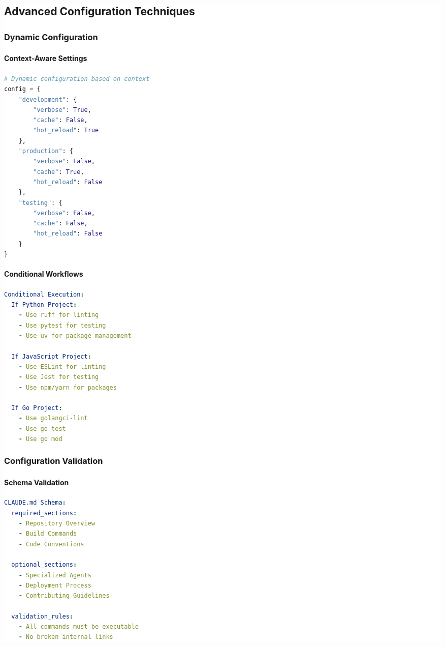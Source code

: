## Advanced Configuration Techniques

### Dynamic Configuration

#### Context-Aware Settings
```python
# Dynamic configuration based on context
config = {
    "development": {
        "verbose": True,
        "cache": False,
        "hot_reload": True
    },
    "production": {
        "verbose": False,
        "cache": True,
        "hot_reload": False
    },
    "testing": {
        "verbose": False,
        "cache": False,
        "hot_reload": False
    }
}
```

#### Conditional Workflows
```yaml
Conditional Execution:
  If Python Project:
    - Use ruff for linting
    - Use pytest for testing
    - Use uv for package management
  
  If JavaScript Project:
    - Use ESLint for linting
    - Use Jest for testing
    - Use npm/yarn for packages
  
  If Go Project:
    - Use golangci-lint
    - Use go test
    - Use go mod
```

### Configuration Validation

#### Schema Validation
```yaml
CLAUDE.md Schema:
  required_sections:
    - Repository Overview
    - Build Commands
    - Code Conventions
  
  optional_sections:
    - Specialized Agents
    - Deployment Process
    - Contributing Guidelines
  
  validation_rules:
    - All commands must be executable
    - No broken internal links
```
